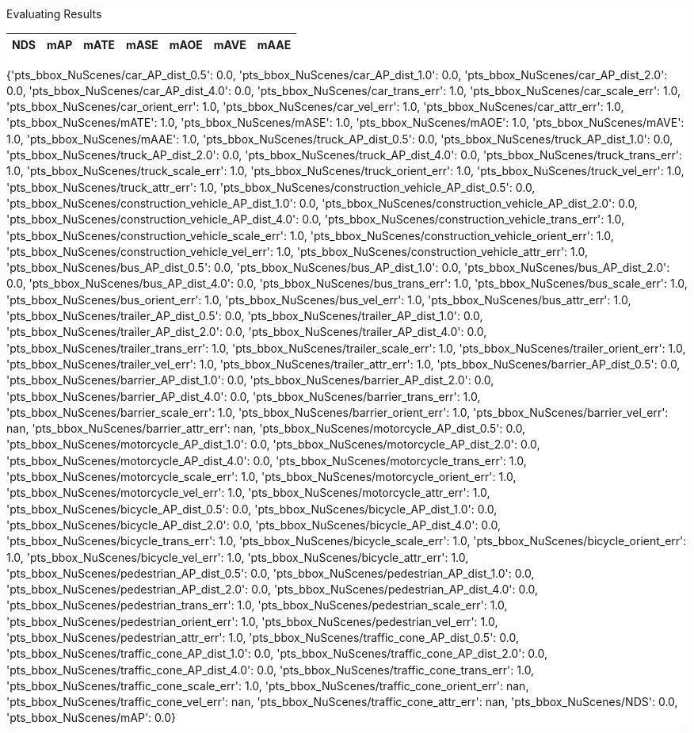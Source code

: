 Evaluating Results

| **NDS** | **mAP** | **mATE** | **mASE** | **mAOE** | **mAVE** | **mAAE** |
| ------- | ------- | -------- | -------- | -------- | -------- | -------- |
{'pts_bbox_NuScenes/car_AP_dist_0.5': 0.0, 'pts_bbox_NuScenes/car_AP_dist_1.0': 0.0, 'pts_bbox_NuScenes/car_AP_dist_2.0': 0.0, 'pts_bbox_NuScenes/car_AP_dist_4.0': 0.0, 'pts_bbox_NuScenes/car_trans_err': 1.0, 'pts_bbox_NuScenes/car_scale_err': 1.0, 'pts_bbox_NuScenes/car_orient_err': 1.0, 'pts_bbox_NuScenes/car_vel_err': 1.0, 'pts_bbox_NuScenes/car_attr_err': 1.0, 'pts_bbox_NuScenes/mATE': 1.0, 'pts_bbox_NuScenes/mASE': 1.0, 'pts_bbox_NuScenes/mAOE': 1.0, 'pts_bbox_NuScenes/mAVE': 1.0, 'pts_bbox_NuScenes/mAAE': 1.0, 'pts_bbox_NuScenes/truck_AP_dist_0.5': 0.0, 'pts_bbox_NuScenes/truck_AP_dist_1.0': 0.0, 'pts_bbox_NuScenes/truck_AP_dist_2.0': 0.0, 'pts_bbox_NuScenes/truck_AP_dist_4.0': 0.0, 'pts_bbox_NuScenes/truck_trans_err': 1.0, 'pts_bbox_NuScenes/truck_scale_err': 1.0, 'pts_bbox_NuScenes/truck_orient_err': 1.0, 'pts_bbox_NuScenes/truck_vel_err': 1.0, 'pts_bbox_NuScenes/truck_attr_err': 1.0, 'pts_bbox_NuScenes/construction_vehicle_AP_dist_0.5': 0.0, 'pts_bbox_NuScenes/construction_vehicle_AP_dist_1.0': 0.0, 'pts_bbox_NuScenes/construction_vehicle_AP_dist_2.0': 0.0, 'pts_bbox_NuScenes/construction_vehicle_AP_dist_4.0': 0.0, 'pts_bbox_NuScenes/construction_vehicle_trans_err': 1.0, 'pts_bbox_NuScenes/construction_vehicle_scale_err': 1.0, 'pts_bbox_NuScenes/construction_vehicle_orient_err': 1.0, 'pts_bbox_NuScenes/construction_vehicle_vel_err': 1.0, 'pts_bbox_NuScenes/construction_vehicle_attr_err': 1.0, 'pts_bbox_NuScenes/bus_AP_dist_0.5': 0.0, 'pts_bbox_NuScenes/bus_AP_dist_1.0': 0.0, 'pts_bbox_NuScenes/bus_AP_dist_2.0': 0.0, 'pts_bbox_NuScenes/bus_AP_dist_4.0': 0.0, 'pts_bbox_NuScenes/bus_trans_err': 1.0, 'pts_bbox_NuScenes/bus_scale_err': 1.0, 'pts_bbox_NuScenes/bus_orient_err': 1.0, 'pts_bbox_NuScenes/bus_vel_err': 1.0, 'pts_bbox_NuScenes/bus_attr_err': 1.0, 'pts_bbox_NuScenes/trailer_AP_dist_0.5': 0.0, 'pts_bbox_NuScenes/trailer_AP_dist_1.0': 0.0, 'pts_bbox_NuScenes/trailer_AP_dist_2.0': 0.0, 'pts_bbox_NuScenes/trailer_AP_dist_4.0': 0.0, 'pts_bbox_NuScenes/trailer_trans_err': 1.0, 'pts_bbox_NuScenes/trailer_scale_err': 1.0, 'pts_bbox_NuScenes/trailer_orient_err': 1.0, 'pts_bbox_NuScenes/trailer_vel_err': 1.0, 'pts_bbox_NuScenes/trailer_attr_err': 1.0, 'pts_bbox_NuScenes/barrier_AP_dist_0.5': 0.0, 'pts_bbox_NuScenes/barrier_AP_dist_1.0': 0.0, 'pts_bbox_NuScenes/barrier_AP_dist_2.0': 0.0, 'pts_bbox_NuScenes/barrier_AP_dist_4.0': 0.0, 'pts_bbox_NuScenes/barrier_trans_err': 1.0, 'pts_bbox_NuScenes/barrier_scale_err': 1.0, 'pts_bbox_NuScenes/barrier_orient_err': 1.0, 'pts_bbox_NuScenes/barrier_vel_err': nan, 'pts_bbox_NuScenes/barrier_attr_err': nan, 'pts_bbox_NuScenes/motorcycle_AP_dist_0.5': 0.0, 'pts_bbox_NuScenes/motorcycle_AP_dist_1.0': 0.0, 'pts_bbox_NuScenes/motorcycle_AP_dist_2.0': 0.0, 'pts_bbox_NuScenes/motorcycle_AP_dist_4.0': 0.0, 'pts_bbox_NuScenes/motorcycle_trans_err': 1.0, 'pts_bbox_NuScenes/motorcycle_scale_err': 1.0, 'pts_bbox_NuScenes/motorcycle_orient_err': 1.0, 'pts_bbox_NuScenes/motorcycle_vel_err': 1.0, 'pts_bbox_NuScenes/motorcycle_attr_err': 1.0, 'pts_bbox_NuScenes/bicycle_AP_dist_0.5': 0.0, 'pts_bbox_NuScenes/bicycle_AP_dist_1.0': 0.0, 'pts_bbox_NuScenes/bicycle_AP_dist_2.0': 0.0, 'pts_bbox_NuScenes/bicycle_AP_dist_4.0': 0.0, 'pts_bbox_NuScenes/bicycle_trans_err': 1.0, 'pts_bbox_NuScenes/bicycle_scale_err': 1.0, 'pts_bbox_NuScenes/bicycle_orient_err': 1.0, 'pts_bbox_NuScenes/bicycle_vel_err': 1.0, 'pts_bbox_NuScenes/bicycle_attr_err': 1.0, 'pts_bbox_NuScenes/pedestrian_AP_dist_0.5': 0.0, 'pts_bbox_NuScenes/pedestrian_AP_dist_1.0': 0.0, 'pts_bbox_NuScenes/pedestrian_AP_dist_2.0': 0.0, 'pts_bbox_NuScenes/pedestrian_AP_dist_4.0': 0.0, 'pts_bbox_NuScenes/pedestrian_trans_err': 1.0, 'pts_bbox_NuScenes/pedestrian_scale_err': 1.0, 'pts_bbox_NuScenes/pedestrian_orient_err': 1.0, 'pts_bbox_NuScenes/pedestrian_vel_err': 1.0, 'pts_bbox_NuScenes/pedestrian_attr_err': 1.0, 'pts_bbox_NuScenes/traffic_cone_AP_dist_0.5': 0.0, 'pts_bbox_NuScenes/traffic_cone_AP_dist_1.0': 0.0, 'pts_bbox_NuScenes/traffic_cone_AP_dist_2.0': 0.0, 'pts_bbox_NuScenes/traffic_cone_AP_dist_4.0': 0.0, 'pts_bbox_NuScenes/traffic_cone_trans_err': 1.0, 'pts_bbox_NuScenes/traffic_cone_scale_err': 1.0, 'pts_bbox_NuScenes/traffic_cone_orient_err': nan, 'pts_bbox_NuScenes/traffic_cone_vel_err': nan, 'pts_bbox_NuScenes/traffic_cone_attr_err': nan, 'pts_bbox_NuScenes/NDS': 0.0, 'pts_bbox_NuScenes/mAP': 0.0}
